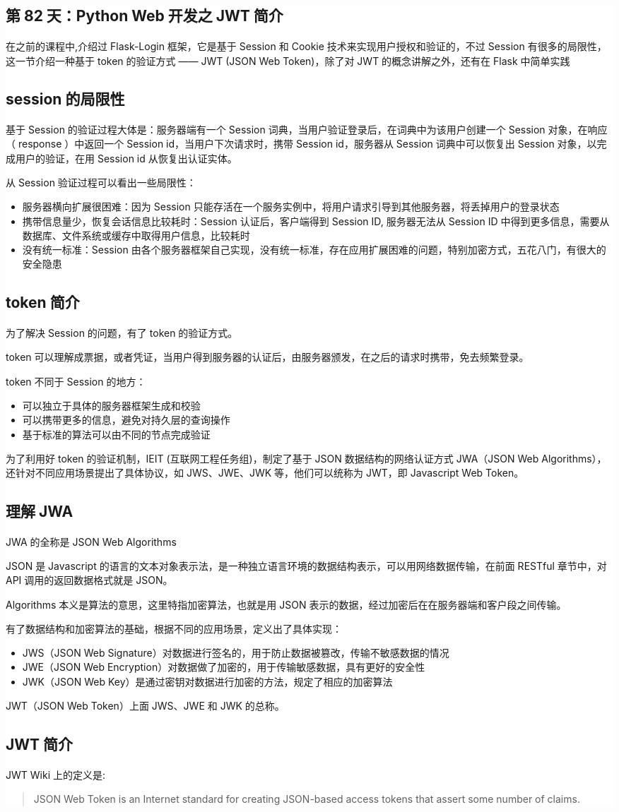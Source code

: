 ## 第 82 天：Python Web 开发之 JWT 简介

在之前的课程中,介绍过 Flask-Login 框架，它是基于 Session 和 Cookie 技术来实现用户授权和验证的，不过 Session 有很多的局限性，这一节介绍一种基于 token 的验证方式 —— JWT (JSON Web Token)，除了对 JWT 的概念讲解之外，还有在 Flask 中简单实践

## session 的局限性

基于 Session 的验证过程大体是：服务器端有一个 Session 词典，当用户验证登录后，在词典中为该用户创建一个 Session 对象，在响应（ response ）中返回一个 Session id，当用户下次请求时，携带 Session id，服务器从 Session 词典中可以恢复出 Session 对象，以完成用户的验证，在用 Session id 从恢复出认证实体。

从 Session 验证过程可以看出一些局限性：

- 服务器横向扩展很困难：因为 Session 只能存活在一个服务实例中，将用户请求引导到其他服务器，将丢掉用户的登录状态
- 携带信息量少，恢复会话信息比较耗时：Session 认证后，客户端得到 Session ID, 服务器无法从 Session ID 中得到更多信息，需要从数据库、文件系统或缓存中取得用户信息，比较耗时
- 没有统一标准：Session 由各个服务器框架自己实现，没有统一标准，存在应用扩展困难的问题，特别加密方式，五花八门，有很大的安全隐患

## token 简介

为了解决 Session 的问题，有了 token 的验证方式。

token 可以理解成票据，或者凭证，当用户得到服务器的认证后，由服务器颁发，在之后的请求时携带，免去频繁登录。

token 不同于 Session 的地方：

- 可以独立于具体的服务器框架生成和校验
- 可以携带更多的信息，避免对持久层的查询操作
- 基于标准的算法可以由不同的节点完成验证

为了利用好 token 的验证机制，IEIT (互联网工程任务组)，制定了基于 JSON 数据结构的网络认证方式 JWA（JSON Web Algorithms），还针对不同应用场景提出了具体协议，如 JWS、JWE、JWK 等，他们可以统称为 JWT，即 Javascript Web Token。

## 理解 JWA

JWA 的全称是 JSON Web Algorithms

JSON 是 Javascript 的语言的文本对象表示法，是一种独立语言环境的数据结构表示，可以用网络数据传输，在前面 RESTful 章节中，对 API 调用的返回数据格式就是 JSON。

Algorithms 本义是算法的意思，这里特指加密算法，也就是用 JSON 表示的数据，经过加密后在在服务器端和客户段之间传输。

有了数据结构和加密算法的基础，根据不同的应用场景，定义出了具体实现：

- JWS（JSON Web Signature）对数据进行签名的，用于防止数据被篡改，传输不敏感数据的情况
- JWE（JSON Web Encryption）对数据做了加密的，用于传输敏感数据，具有更好的安全性
- JWK（JSON Web Key）是通过密钥对数据进行加密的方法，规定了相应的加密算法

JWT（JSON Web Token）上面 JWS、JWE 和 JWK 的总称。

## JWT 简介

JWT Wiki 上的定义是:

> JSON Web Token is an Internet standard for creating JSON-based access tokens that assert some number of claims.
